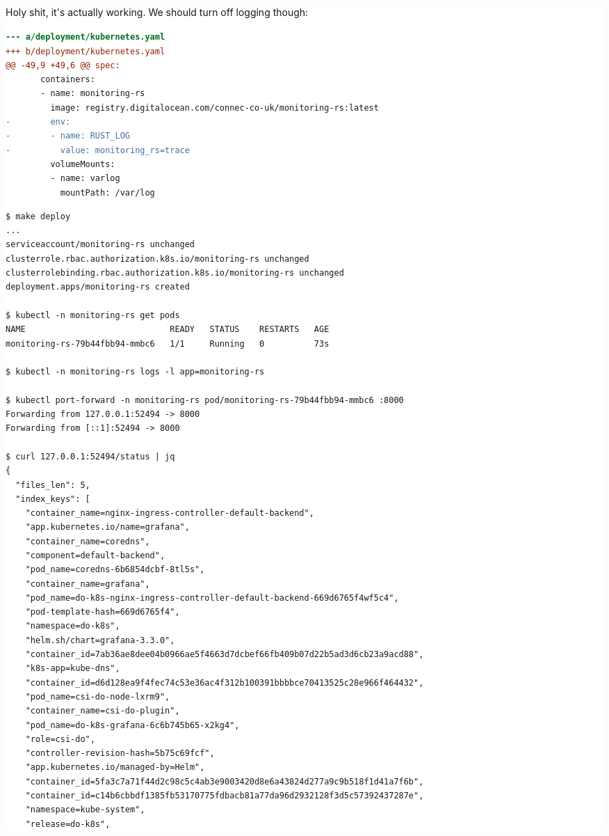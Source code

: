 ```
```

Holy shit, it's actually working.
We should turn off logging though:

```diff
--- a/deployment/kubernetes.yaml
+++ b/deployment/kubernetes.yaml
@@ -49,9 +49,6 @@ spec:
       containers:
       - name: monitoring-rs
         image: registry.digitalocean.com/connec-co-uk/monitoring-rs:latest
-        env:
-        - name: RUST_LOG
-          value: monitoring_rs=trace
         volumeMounts:
         - name: varlog
           mountPath: /var/log
```

```
$ make deploy
...
serviceaccount/monitoring-rs unchanged
clusterrole.rbac.authorization.k8s.io/monitoring-rs unchanged
clusterrolebinding.rbac.authorization.k8s.io/monitoring-rs unchanged
deployment.apps/monitoring-rs created

$ kubectl -n monitoring-rs get pods
NAME                             READY   STATUS    RESTARTS   AGE
monitoring-rs-79b44fbb94-mmbc6   1/1     Running   0          73s

$ kubectl -n monitoring-rs logs -l app=monitoring-rs

$ kubectl port-forward -n monitoring-rs pod/monitoring-rs-79b44fbb94-mmbc6 :8000
Forwarding from 127.0.0.1:52494 -> 8000
Forwarding from [::1]:52494 -> 8000

$ curl 127.0.0.1:52494/status | jq
{
  "files_len": 5,
  "index_keys": [
    "container_name=nginx-ingress-controller-default-backend",
    "app.kubernetes.io/name=grafana",
    "container_name=coredns",
    "component=default-backend",
    "pod_name=coredns-6b6854dcbf-8tl5s",
    "container_name=grafana",
    "pod_name=do-k8s-nginx-ingress-controller-default-backend-669d6765f4wf5c4",
    "pod-template-hash=669d6765f4",
    "namespace=do-k8s",
    "helm.sh/chart=grafana-3.3.0",
    "container_id=7ab36ae8dee04b0966ae5f4663d7dcbef66fb409b07d22b5ad3d6cb23a9acd88",
    "k8s-app=kube-dns",
    "container_id=d6d128ea9f4fec74c53e36ac4f312b100391bbbbce70413525c28e966f464432",
    "pod_name=csi-do-node-lxrm9",
    "container_name=csi-do-plugin",
    "pod_name=do-k8s-grafana-6c6b745b65-x2kg4",
    "role=csi-do",
    "controller-revision-hash=5b75c69fcf",
    "app.kubernetes.io/managed-by=Helm",
    "container_id=5fa3c7a71f44d2c98c5c4ab3e9003420d8e6a43824d277a9c9b518f1d41a7f6b",
    "container_id=c14b6cbbdf1385fb53170775fdbacb81a77da96d2932128f3d5c57392437287e",
    "namespace=kube-system",
    "release=do-k8s",
```